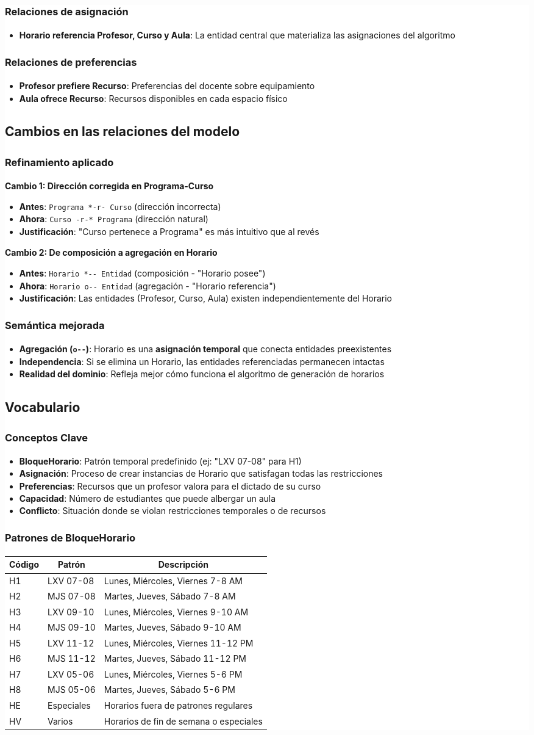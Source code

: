 ### Relaciones de asignación
- **Horario referencia Profesor, Curso y Aula**: La entidad central que materializa las asignaciones del algoritmo

### Relaciones de preferencias
- **Profesor prefiere Recurso**: Preferencias del docente sobre equipamiento
- **Aula ofrece Recurso**: Recursos disponibles en cada espacio físico

## Cambios en las relaciones del modelo

### Refinamiento aplicado
**Cambio 1: Dirección corregida en Programa-Curso**
- **Antes**: `Programa *-r- Curso` (dirección incorrecta)
- **Ahora**: `Curso -r-* Programa` (dirección natural)
- **Justificación**: "Curso pertenece a Programa" es más intuitivo que al revés

**Cambio 2: De composición a agregación en Horario**
- **Antes**: `Horario *-- Entidad` (composición - "Horario posee")
- **Ahora**: `Horario o-- Entidad` (agregación - "Horario referencia")
- **Justificación**: Las entidades (Profesor, Curso, Aula) existen independientemente del Horario

### Semántica mejorada
- **Agregación (`o--`)**: Horario es una **asignación temporal** que conecta entidades preexistentes
- **Independencia**: Si se elimina un Horario, las entidades referenciadas permanecen intactas
- **Realidad del dominio**: Refleja mejor cómo funciona el algoritmo de generación de horarios

## Vocabulario

### Conceptos Clave

- **BloqueHorario**: Patrón temporal predefinido (ej: "LXV 07-08" para H1)
- **Asignación**: Proceso de crear instancias de Horario que satisfagan todas las restricciones
- **Preferencias**: Recursos que un profesor valora para el dictado de su curso
- **Capacidad**: Número de estudiantes que puede albergar un aula
- **Conflicto**: Situación donde se violan restricciones temporales o de recursos

### Patrones de BloqueHorario

<div align=center>

| Código | Patrón | Descripción |
|--------|--------|-------------|
| H1 | LXV 07-08 | Lunes, Miércoles, Viernes 7-8 AM |
| H2 | MJS 07-08 | Martes, Jueves, Sábado 7-8 AM |
| H3 | LXV 09-10 | Lunes, Miércoles, Viernes 9-10 AM |
| H4 | MJS 09-10 | Martes, Jueves, Sábado 9-10 AM |
| H5 | LXV 11-12 | Lunes, Miércoles, Viernes 11-12 PM |
| H6 | MJS 11-12 | Martes, Jueves, Sábado 11-12 PM |
| H7 | LXV 05-06 | Lunes, Miércoles, Viernes 5-6 PM |
| H8 | MJS 05-06 | Martes, Jueves, Sábado 5-6 PM |
| HE | Especiales | Horarios fuera de patrones regulares |
| HV | Varios | Horarios de fin de semana o especiales |
